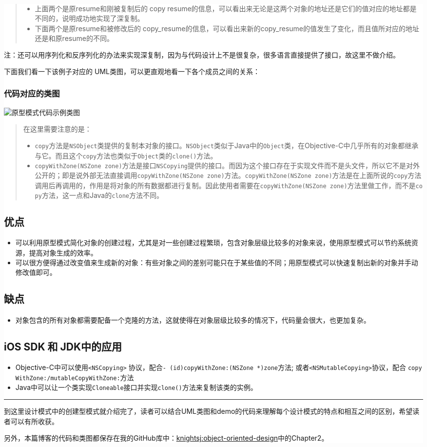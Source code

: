 > - 上面两个是原resume和刚被复制后的 copy resume的信息，可以看出来无论是这两个对象的地址还是它们的值对应的地址都是不同的，说明成功地实现了深复制。
> - 下面两个是原resume和被修改后的 copy_resume的信息，可以看出来新的copy_resume的值发生了变化，而且值所对应的地址还是和原resume的不同。

注：还可以用序列化和反序列化的办法来实现深复制，因为与代码设计上不是很复杂，很多语言直接提供了接口，故这里不做介绍。



下面我们看一下该例子对应的 UML类图，可以更直观地看一下各个成员之间的关系：



### 代码对应的类图

![原型模式代码示例类图](http://oih3a9o4n.bkt.clouddn.com/dp_pp_21.png) 



> 在这里需要注意的是：
>
> - ``copy``方法是``NSObject``类提供的复制本对象的接口。``NSObject``类似于Java中的``Object``类，在Objective-C中几乎所有的对象都继承与它。而且这个``copy``方法也类似于``Object``类的``clone()``方法。
> - ``copyWithZone(NSZone zone)``方法是接口``NSCopying``提供的接口。而因为这个接口存在于实现文件而不是头文件，所以它不是对外公开的；即是说外部无法直接调用``copyWithZone(NSZone zone)``方法。``copyWithZone(NSZone zone)``方法是在上面所说的``copy``方法调用后再调用的，作用是将对象的所有数据都进行复制。因此使用者需要在``copyWithZone(NSZone zone)``方法里做工作，而不是``copy``方法，这一点和Java的``clone``方法不同。





## 优点

- 可以利用原型模式简化对象的创建过程，尤其是对一些创建过程繁琐，包含对象层级比较多的对象来说，使用原型模式可以节约系统资源，提高对象生成的效率。
- 可以很方便得通过改变值来生成新的对象：有些对象之间的差别可能只在于某些值的不同；用原型模式可以快速复制出新的对象并手动修改值即可。



## 缺点

- 对象包含的所有对象都需要配备一个克隆的方法，这就使得在对象层级比较多的情况下，代码量会很大，也更加复杂。



## iOS SDK 和 JDK中的应用

- Objective-C中可以使用``<NSCopying>`` 协议，配合`` - (id)copyWithZone:(NSZone *)zone ``方法; 或者``<NSMutableCopying>``协议，配合 ``copyWithZone:/mutableCopyWithZone:``方法
- Java中可以让一个类实现``Cloneable``接口并实现``clone()``方法来复制该类的实例。





------



到这里设计模式中的创建型模式就介绍完了，读者可以结合UML类图和demo的代码来理解每个设计模式的特点和相互之间的区别，希望读者可以有所收获。

另外，本篇博客的代码和类图都保存在我的GitHub库中：[knightsj:object-oriented-design](https://github.com/knightsj/object-oriented-design)中的Chapter2。

